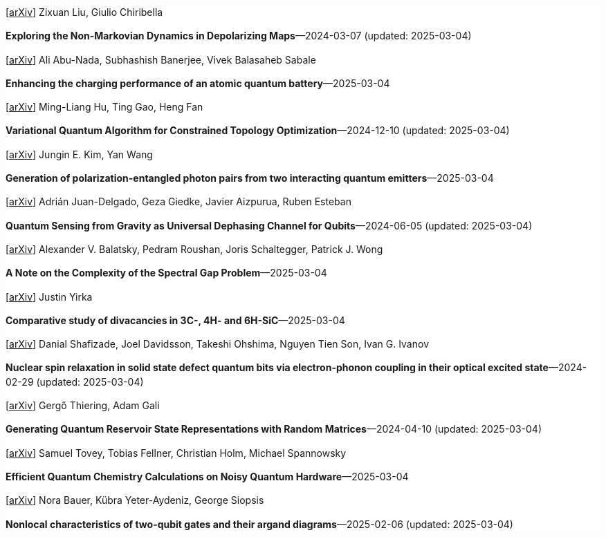 [[arXiv](http://arxiv.org/abs/2403.02749v3)] Zixuan Liu, Giulio Chiribella


<b>Exploring the Non-Markovian Dynamics in Depolarizing Maps</b>—2024-03-07 (updated: 2025-03-04)

 [[arXiv](http://arxiv.org/abs/2403.04813v2)] Ali Abu-Nada, Subhashish Banerjee, Vivek Balasaheb Sabale


<b>Enhancing the charging performance of an atomic quantum battery</b>—2025-03-04

 [[arXiv](http://arxiv.org/abs/2503.02727v1)] Ming-Liang Hu, Ting Gao, Heng Fan


<b>Variational Quantum Algorithm for Constrained Topology Optimization</b>—2024-12-10 (updated: 2025-03-04)

 [[arXiv](http://arxiv.org/abs/2412.07099v3)] Jungin E. Kim, Yan Wang


<b>Generation of polarization-entangled photon pairs from two interacting quantum emitters</b>—2025-03-04

 [[arXiv](http://arxiv.org/abs/2503.02739v1)] Adrián Juan-Delgado, Geza Giedke, Javier Aizpurua, Ruben Esteban


<b>Quantum Sensing from Gravity as Universal Dephasing Channel for Qubits</b>—2024-06-05 (updated: 2025-03-04)

 [[arXiv](http://arxiv.org/abs/2406.03256v2)] Alexander V. Balatsky, Pedram Roushan, Joris Schaltegger, Patrick J. Wong


<b>A Note on the Complexity of the Spectral Gap Problem</b>—2025-03-04

 [[arXiv](http://arxiv.org/abs/2503.02747v1)] Justin Yirka


<b>Comparative study of divacancies in 3C-, 4H- and 6H-SiC</b>—2025-03-04

 [[arXiv](http://arxiv.org/abs/2503.02757v1)] Danial Shafizade, Joel Davidsson, Takeshi Ohshima, Nguyen Tien Son, Ivan G. Ivanov


<b>Nuclear spin relaxation in solid state defect quantum bits via electron-phonon coupling in their optical excited state</b>—2024-02-29 (updated: 2025-03-04)

 [[arXiv](http://arxiv.org/abs/2402.19418v2)] Gergő Thiering, Adam Gali


<b>Generating Quantum Reservoir State Representations with Random Matrices</b>—2024-04-10 (updated: 2025-03-04)

 [[arXiv](http://arxiv.org/abs/2404.07278v3)] Samuel Tovey, Tobias Fellner, Christian Holm, Michael Spannowsky


<b>Efficient Quantum Chemistry Calculations on Noisy Quantum Hardware</b>—2025-03-04

 [[arXiv](http://arxiv.org/abs/2503.02778v1)] Nora Bauer, Kübra Yeter-Aydeniz, George Siopsis


<b>Nonlocal characteristics of two-qubit gates and their argand diagrams</b>—2025-02-06 (updated: 2025-03-04)
